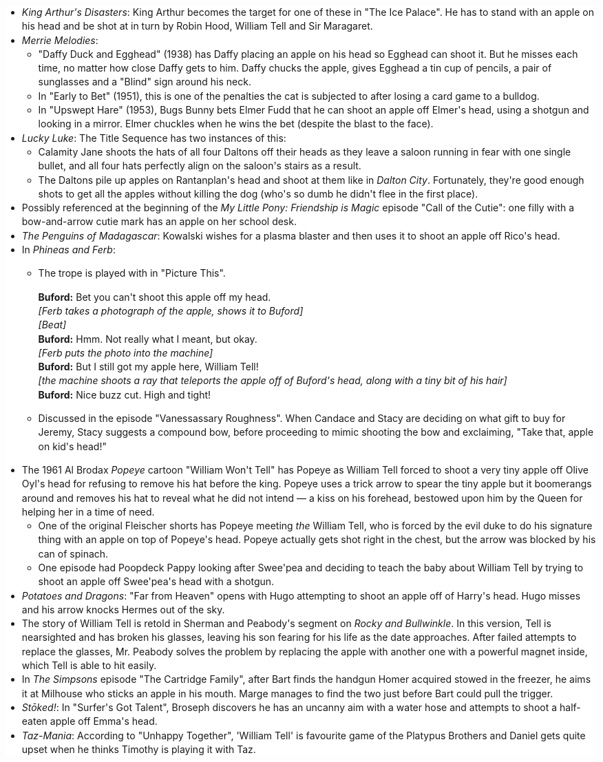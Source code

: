 -   _King Arthur's Disasters_: King Arthur becomes the target for one of these in "The Ice Palace". He has to stand with an apple on his head and be shot at in turn by Robin Hood, William Tell and Sir Maragaret.
-   _Merrie Melodies_:
    -   "Daffy Duck and Egghead" (1938) has Daffy placing an apple on his head so Egghead can shoot it. But he misses each time, no matter how close Daffy gets to him. Daffy chucks the apple, gives Egghead a tin cup of pencils, a pair of sunglasses and a "Blind" sign around his neck.
    -   In "Early to Bet" (1951), this is one of the penalties the cat is subjected to after losing a card game to a bulldog.
    -   In "Upswept Hare" (1953), Bugs Bunny bets Elmer Fudd that he can shoot an apple off Elmer's head, using a shotgun and looking in a mirror. Elmer chuckles when he wins the bet (despite the blast to the face).
-   _Lucky Luke_: The Title Sequence has two instances of this:
    -   Calamity Jane shoots the hats of all four Daltons off their heads as they leave a saloon running in fear with one single bullet, and all four hats perfectly align on the saloon's stairs as a result.
    -   The Daltons pile up apples on Rantanplan's head and shoot at them like in _Dalton City_. Fortunately, they're good enough shots to get all the apples without killing the dog (who's so dumb he didn't flee in the first place).
-   Possibly referenced at the beginning of the _My Little Pony: Friendship is Magic_ episode "Call of the Cutie": one filly with a bow-and-arrow cutie mark has an apple on her school desk.
-   _The Penguins of Madagascar_: Kowalski wishes for a plasma blaster and then uses it to shoot an apple off Rico's head.
-   In _Phineas and Ferb_:
    -   The trope is played with in "Picture This".
        
        **Buford:** Bet you can't shoot this apple off my head.  
        _\[Ferb takes a photograph of the apple, shows it to Buford\]_  
        _\[Beat\]_  
        **Buford:** Hmm. Not really what I meant, but okay.  
        _\[Ferb puts the photo into the machine\]_  
        **Buford:** But I still got my apple here, William Tell!  
        _\[the machine shoots a ray that teleports the apple off of Buford's head, along with a tiny bit of his hair\]_  
        **Buford:** Nice buzz cut. High and tight!
        
    -   Discussed in the episode "Vanessassary Roughness". When Candace and Stacy are deciding on what gift to buy for Jeremy, Stacy suggests a compound bow, before proceeding to mimic shooting the bow and exclaiming, "Take that, apple on kid's head!"
-   The 1961 Al Brodax _Popeye_ cartoon "William Won't Tell" has Popeye as William Tell forced to shoot a very tiny apple off Olive Oyl's head for refusing to remove his hat before the king. Popeye uses a trick arrow to spear the tiny apple but it boomerangs around and removes his hat to reveal what he did not intend — a kiss on his forehead, bestowed upon him by the Queen for helping her in a time of need.
    -   One of the original Fleischer shorts has Popeye meeting _the_ William Tell, who is forced by the evil duke to do his signature thing with an apple on top of Popeye's head. Popeye actually gets shot right in the chest, but the arrow was blocked by his can of spinach.
    -   One episode had Poopdeck Pappy looking after Swee'pea and deciding to teach the baby about William Tell by trying to shoot an apple off Swee'pea's head with a shotgun.
-   _Potatoes and Dragons_: "Far from Heaven" opens with Hugo attempting to shoot an apple off of Harry's head. Hugo misses and his arrow knocks Hermes out of the sky.
-   The story of William Tell is retold in Sherman and Peabody's segment on _Rocky and Bullwinkle_. In this version, Tell is nearsighted and has broken his glasses, leaving his son fearing for his life as the date approaches. After failed attempts to replace the glasses, Mr. Peabody solves the problem by replacing the apple with another one with a powerful magnet inside, which Tell is able to hit easily.
-   In _The Simpsons_ episode "The Cartridge Family", after Bart finds the handgun Homer acquired stowed in the freezer, he aims it at Milhouse who sticks an apple in his mouth. Marge manages to find the two just before Bart could pull the trigger.
-   _Stōked!_: In "Surfer's Got Talent", Broseph discovers he has an uncanny aim with a water hose and attempts to shoot a half-eaten apple off Emma's head.
-   _Taz-Mania_: According to "Unhappy Together", 'William Tell' is favourite game of the Platypus Brothers and Daniel gets quite upset when he thinks Timothy is playing it with Taz.